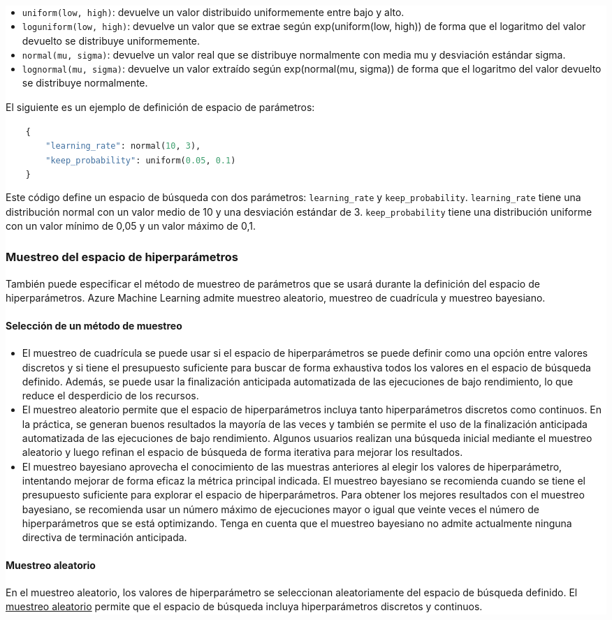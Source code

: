 * `uniform(low, high)`: devuelve un valor distribuido uniformemente entre bajo y alto.
* `loguniform(low, high)`: devuelve un valor que se extrae según exp(uniform(low, high)) de forma que el logaritmo del valor devuelto se distribuye uniformemente.
* `normal(mu, sigma)`: devuelve un valor real que se distribuye normalmente con media mu y desviación estándar sigma.
* `lognormal(mu, sigma)`: devuelve un valor extraído según exp(normal(mu, sigma)) de forma que el logaritmo del valor devuelto se distribuye normalmente.

El siguiente es un ejemplo de definición de espacio de parámetros:

```Python
    {    
        "learning_rate": normal(10, 3),
        "keep_probability": uniform(0.05, 0.1)
    }
```

Este código define un espacio de búsqueda con dos parámetros: `learning_rate` y `keep_probability`. `learning_rate` tiene una distribución normal con un valor medio de 10 y una desviación estándar de 3. `keep_probability` tiene una distribución uniforme con un valor mínimo de 0,05 y un valor máximo de 0,1.

### <a name="sampling-the-hyperparameter-space"></a>Muestreo del espacio de hiperparámetros

También puede especificar el método de muestreo de parámetros que se usará durante la definición del espacio de hiperparámetros. Azure Machine Learning admite muestreo aleatorio, muestreo de cuadrícula y muestreo bayesiano.

#### <a name="picking-a-sampling-method"></a>Selección de un método de muestreo

* El muestreo de cuadrícula se puede usar si el espacio de hiperparámetros se puede definir como una opción entre valores discretos y si tiene el presupuesto suficiente para buscar de forma exhaustiva todos los valores en el espacio de búsqueda definido. Además, se puede usar la finalización anticipada automatizada de las ejecuciones de bajo rendimiento, lo que reduce el desperdicio de los recursos.
* El muestreo aleatorio permite que el espacio de hiperparámetros incluya tanto hiperparámetros discretos como continuos. En la práctica, se generan buenos resultados la mayoría de las veces y también se permite el uso de la finalización anticipada automatizada de las ejecuciones de bajo rendimiento. Algunos usuarios realizan una búsqueda inicial mediante el muestreo aleatorio y luego refinan el espacio de búsqueda de forma iterativa para mejorar los resultados.
* El muestreo bayesiano aprovecha el conocimiento de las muestras anteriores al elegir los valores de hiperparámetro, intentando mejorar de forma eficaz la métrica principal indicada. El muestreo bayesiano se recomienda cuando se tiene el presupuesto suficiente para explorar el espacio de hiperparámetros. Para obtener los mejores resultados con el muestreo bayesiano, se recomienda usar un número máximo de ejecuciones mayor o igual que veinte veces el número de hiperparámetros que se está optimizando. Tenga en cuenta que el muestreo bayesiano no admite actualmente ninguna directiva de terminación anticipada.

#### <a name="random-sampling"></a>Muestreo aleatorio

En el muestreo aleatorio, los valores de hiperparámetro se seleccionan aleatoriamente del espacio de búsqueda definido. El [muestreo aleatorio](https://docs.microsoft.com/python/api/azureml-train-core/azureml.train.hyperdrive.randomparametersampling?view=azure-ml-py) permite que el espacio de búsqueda incluya hiperparámetros discretos y continuos.
